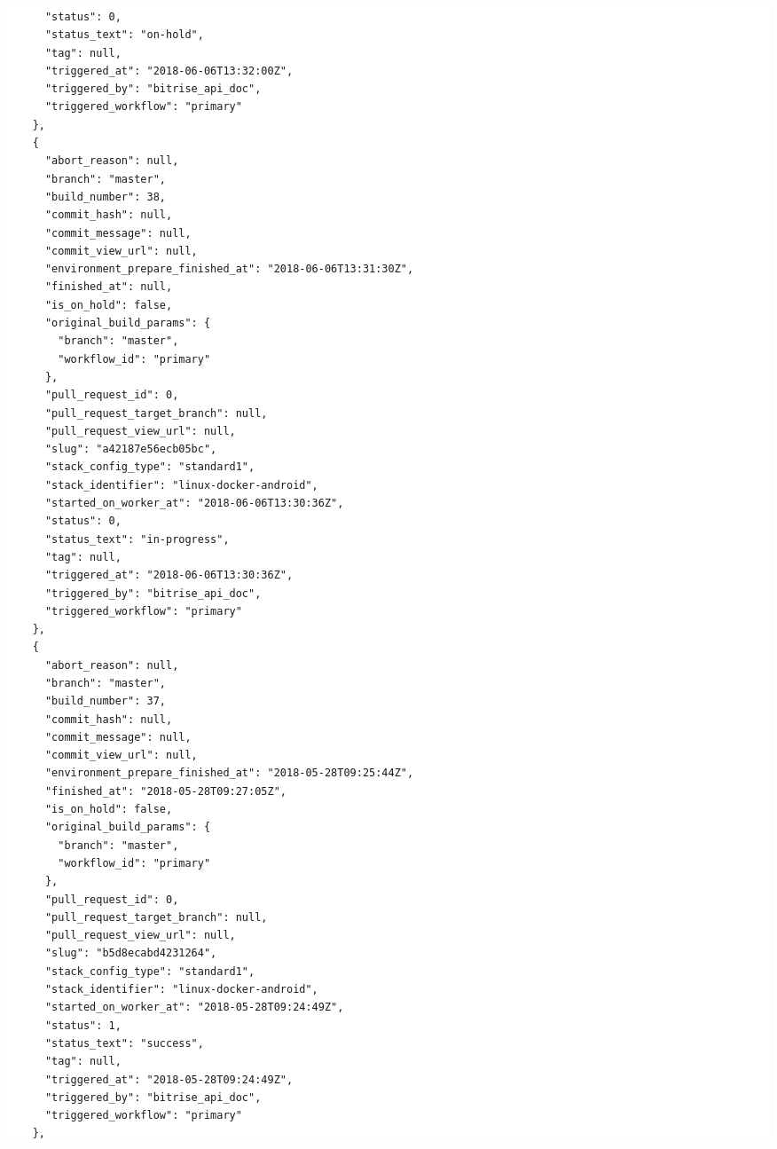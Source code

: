 ```
      "status": 0,
      "status_text": "on-hold",
      "tag": null,
      "triggered_at": "2018-06-06T13:32:00Z",
      "triggered_by": "bitrise_api_doc",
      "triggered_workflow": "primary"
    },
    {
      "abort_reason": null,
      "branch": "master",
      "build_number": 38,
      "commit_hash": null,
      "commit_message": null,
      "commit_view_url": null,
      "environment_prepare_finished_at": "2018-06-06T13:31:30Z",
      "finished_at": null,
      "is_on_hold": false,
      "original_build_params": {
        "branch": "master",
        "workflow_id": "primary"
      },
      "pull_request_id": 0,
      "pull_request_target_branch": null,
      "pull_request_view_url": null,
      "slug": "a42187e56ecb05bc",
      "stack_config_type": "standard1",
      "stack_identifier": "linux-docker-android",
      "started_on_worker_at": "2018-06-06T13:30:36Z",
      "status": 0,
      "status_text": "in-progress",
      "tag": null,
      "triggered_at": "2018-06-06T13:30:36Z",
      "triggered_by": "bitrise_api_doc",
      "triggered_workflow": "primary"
    },
    {
      "abort_reason": null,
      "branch": "master",
      "build_number": 37,
      "commit_hash": null,
      "commit_message": null,
      "commit_view_url": null,
      "environment_prepare_finished_at": "2018-05-28T09:25:44Z",
      "finished_at": "2018-05-28T09:27:05Z",
      "is_on_hold": false,
      "original_build_params": {
        "branch": "master",
        "workflow_id": "primary"
      },
      "pull_request_id": 0,
      "pull_request_target_branch": null,
      "pull_request_view_url": null,
      "slug": "b5d8ecabd4231264",
      "stack_config_type": "standard1",
      "stack_identifier": "linux-docker-android",
      "started_on_worker_at": "2018-05-28T09:24:49Z",
      "status": 1,
      "status_text": "success",
      "tag": null,
      "triggered_at": "2018-05-28T09:24:49Z",
      "triggered_by": "bitrise_api_doc",
      "triggered_workflow": "primary"
    },
```